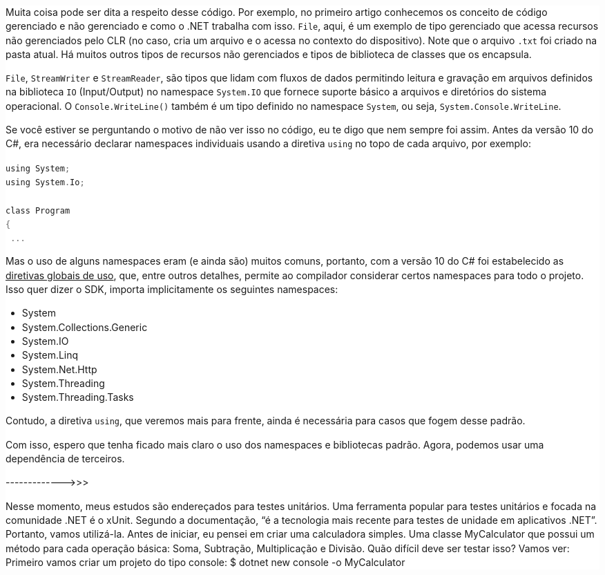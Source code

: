 Muita coisa pode ser dita a respeito desse código. Por exemplo, no primeiro
artigo conhecemos os conceito de código gerenciado e não gerenciado e como o
.NET trabalha com isso. `File`, aqui, é um exemplo de tipo gerenciado que acessa
recursos não gerenciados pelo CLR (no caso, cria um arquivo e o acessa no
contexto do dispositivo). Note que o arquivo `.txt` foi criado na pasta atual.
Há muitos outros tipos de recursos não gerenciados e tipos de biblioteca de
classes que os encapsula.

`File`, `StreamWriter` e `StreamReader`, são tipos que lidam com fluxos de dados
permitindo leitura e gravação em arquivos definidos na biblioteca `IO`
(Input/Output) no namespace `System.IO` que fornece suporte básico a arquivos e
diretórios do sistema operacional. O `Console.WriteLine()` também é um tipo
definido no namespace `System`, ou seja, `System.Console.WriteLine`.

Se você estiver se perguntando o motivo de não ver isso no código, eu te digo
que nem sempre foi assim. Antes da versão 10 do C#, era necessário declarar
namespaces individuais usando a diretiva `using` no topo de cada arquivo, por
exemplo:

```c
using System;
using System.Io;

class Program
{
 ...

```

Mas o uso de alguns namespaces eram (e ainda são) muitos comuns, portanto, com a
versão 10 do C# foi estabelecido as
[diretivas globais de uso](https://github.com/dotnet/csharplang/blob/main/proposals/csharp-10.0/GlobalUsingDirective.md),
que, entre outros detalhes, permite ao compilador considerar certos namespaces
para todo o projeto. Isso quer dizer o SDK, importa implicitamente os seguintes
namespaces:

- System
- System.Collections.Generic
- System.IO
- System.Linq
- System.Net.Http
- System.Threading
- System.Threading.Tasks

Contudo, a diretiva `using`, que veremos mais para frente, ainda é necessária
para casos que fogem desse padrão.

Com isso, espero que tenha ficado mais claro o uso dos namespaces e bibliotecas
padrão. Agora, podemos usar uma dependência de terceiros.

------------->>>

Nesse momento, meus estudos são endereçados para testes unitários. Uma
ferramenta popular para testes unitários e focada na comunidade .NET é o xUnit.
Segundo a documentação, “é a tecnologia mais recente para testes de unidade em
aplicativos .NET”. Portanto, vamos utilizá-la. Antes de iniciar, eu pensei em
criar uma calculadora simples. Uma classe MyCalculator que possui um método para
cada operação básica: Soma, Subtração, Multiplicação e Divisão. Quão difícil
deve ser testar isso? Vamos ver: Primeiro vamos criar um projeto do tipo
console: $ dotnet new console -o MyCalculator
